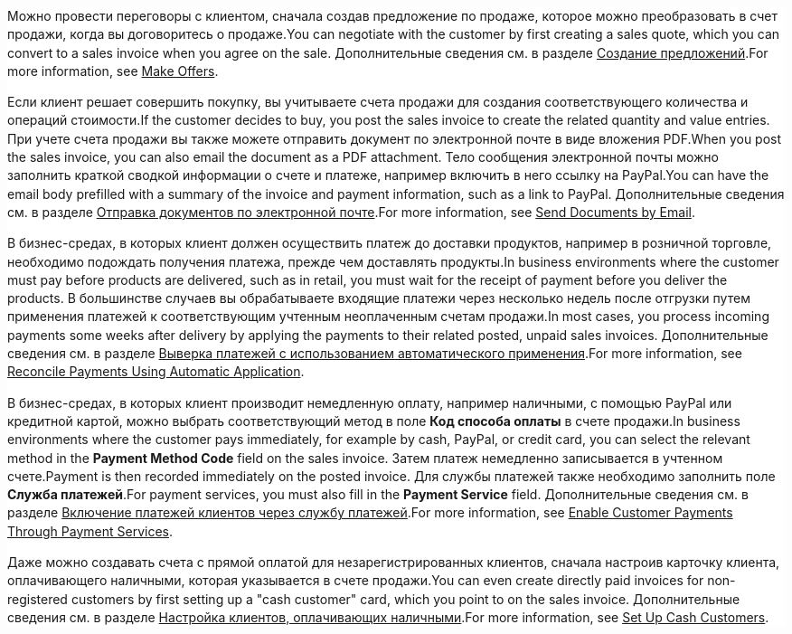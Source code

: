<span data-ttu-id="f078e-111">Можно провести переговоры с клиентом, сначала создав предложение по продаже, которое можно преобразовать в счет продажи, когда вы договоритесь о продаже.</span><span class="sxs-lookup"><span data-stu-id="f078e-111">You can negotiate with the customer by first creating a sales quote, which you can convert to a sales invoice when you agree on the sale.</span></span> <span data-ttu-id="f078e-112">Дополнительные сведения см. в разделе [Создание предложений](sales-how-make-offers.md).</span><span class="sxs-lookup"><span data-stu-id="f078e-112">For more information, see [Make Offers](sales-how-make-offers.md).</span></span>

<span data-ttu-id="f078e-113">Если клиент решает совершить покупку, вы учитываете счета продажи для создания соответствующего количества и операций стоимости.</span><span class="sxs-lookup"><span data-stu-id="f078e-113">If the customer decides to buy, you post the sales invoice to create the related quantity and value entries.</span></span> <span data-ttu-id="f078e-114">При учете счета продажи вы также можете отправить документ по электронной почте в виде вложения PDF.</span><span class="sxs-lookup"><span data-stu-id="f078e-114">When you post the sales invoice, you can also email the document as a PDF attachment.</span></span> <span data-ttu-id="f078e-115">Тело сообщения электронной почты можно заполнить краткой сводкой информации о счете и платеже, например включить в него ссылку на PayPal.</span><span class="sxs-lookup"><span data-stu-id="f078e-115">You can have the email body prefilled with a summary of the invoice and payment information, such as a link to PayPal.</span></span> <span data-ttu-id="f078e-116">Дополнительные сведения см. в разделе [Отправка документов по электронной почте](ui-how-send-documents-email.md).</span><span class="sxs-lookup"><span data-stu-id="f078e-116">For more information, see [Send Documents by Email](ui-how-send-documents-email.md).</span></span>

<span data-ttu-id="f078e-117">В бизнес-средах, в которых клиент должен осуществить платеж до доставки продуктов, например в розничной торговле, необходимо подождать получения платежа, прежде чем доставлять продукты.</span><span class="sxs-lookup"><span data-stu-id="f078e-117">In business environments where the customer must pay before products are delivered, such as in retail, you must wait for the receipt of payment before you deliver the products.</span></span> <span data-ttu-id="f078e-118">В большинстве случаев вы обрабатываете входящие платежи через несколько недель после отгрузки путем применения платежей к соответствующим учтенным неоплаченным счетам продажи.</span><span class="sxs-lookup"><span data-stu-id="f078e-118">In most cases, you process incoming payments some weeks after delivery by applying the payments to their related posted, unpaid sales invoices.</span></span> <span data-ttu-id="f078e-119">Дополнительные сведения см. в разделе [Выверка платежей с использованием автоматического применения](receivables-how-reconcile-payments-auto-application.md).</span><span class="sxs-lookup"><span data-stu-id="f078e-119">For more information, see [Reconcile Payments Using Automatic Application](receivables-how-reconcile-payments-auto-application.md).</span></span>

<span data-ttu-id="f078e-120">В бизнес-средах, в которых клиент производит немедленную оплату, например наличными, с помощью PayPal или кредитной картой, можно выбрать соответствующий метод в поле **Код способа оплаты** в счете продажи.</span><span class="sxs-lookup"><span data-stu-id="f078e-120">In business environments where the customer pays immediately, for example by cash, PayPal, or credit card, you can select the relevant method in the **Payment Method Code** field on the sales invoice.</span></span> <span data-ttu-id="f078e-121">Затем платеж немедленно записывается в учтенном счете.</span><span class="sxs-lookup"><span data-stu-id="f078e-121">Payment is then recorded immediately on the posted invoice.</span></span> <span data-ttu-id="f078e-122">Для службы платежей также необходимо заполнить поле **Служба платежей**.</span><span class="sxs-lookup"><span data-stu-id="f078e-122">For payment services, you must also fill in the **Payment Service** field.</span></span> <span data-ttu-id="f078e-123">Дополнительные сведения см. в разделе [Включение платежей клиентов через службу платежей](sales-how-enable-payment-service-extensions.md).</span><span class="sxs-lookup"><span data-stu-id="f078e-123">For more information, see [Enable Customer Payments Through Payment Services](sales-how-enable-payment-service-extensions.md).</span></span>

<span data-ttu-id="f078e-124">Даже можно создавать счета с прямой оплатой для незарегистрированных клиентов, сначала настроив карточку клиента, оплачивающего наличными, которая указывается в счете продажи.</span><span class="sxs-lookup"><span data-stu-id="f078e-124">You can even create directly paid invoices for non-registered customers by first setting up a "cash customer" card, which you point to on the sales invoice.</span></span> <span data-ttu-id="f078e-125">Дополнительные сведения см. в разделе [Настройка клиентов, оплачивающих наличными](finance-how-to-set-up-cash-customers.md).</span><span class="sxs-lookup"><span data-stu-id="f078e-125">For more information, see [Set Up Cash Customers](finance-how-to-set-up-cash-customers.md).</span></span>  

